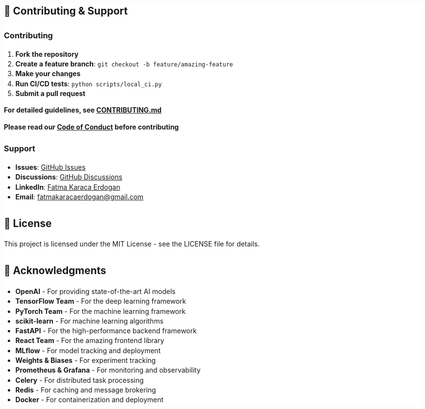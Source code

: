 ## 🤝 Contributing & Support

### Contributing

1. **Fork the repository**
2. **Create a feature branch**: `git checkout -b feature/amazing-feature`
3. **Make your changes**
4. **Run CI/CD tests**: `python scripts/local_ci.py`
5. **Submit a pull request**

**For detailed guidelines, see [CONTRIBUTING.md](CONTRIBUTING.md)**

**Please read our [Code of Conduct](CODE_OF_CONDUCT.md) before contributing**

### Support

* **Issues**: [GitHub Issues](https://github.com/KaracaDeer/VoiceBridge_Realtime_App/issues)
* **Discussions**: [GitHub Discussions](https://github.com/KaracaDeer/VoiceBridge_Realtime_App/discussions)
* **LinkedIn**: [Fatma Karaca Erdogan](https://www.linkedin.com/in/fatma-karaca-erdogan-32201a378/)
* **Email**: fatmakaracaerdogan@gmail.com

## 📝 License

This project is licensed under the MIT License - see the LICENSE file for details.

## 🙏 Acknowledgments

* **OpenAI** - For providing state-of-the-art AI models
* **TensorFlow Team** - For the deep learning framework
* **PyTorch Team** - For the machine learning framework
* **scikit-learn** - For machine learning algorithms
* **FastAPI** - For the high-performance backend framework
* **React Team** - For the amazing frontend library
* **MLflow** - For model tracking and deployment
* **Weights & Biases** - For experiment tracking
* **Prometheus & Grafana** - For monitoring and observability
* **Celery** - For distributed task processing
* **Redis** - For caching and message brokering
* **Docker** - For containerization and deployment
